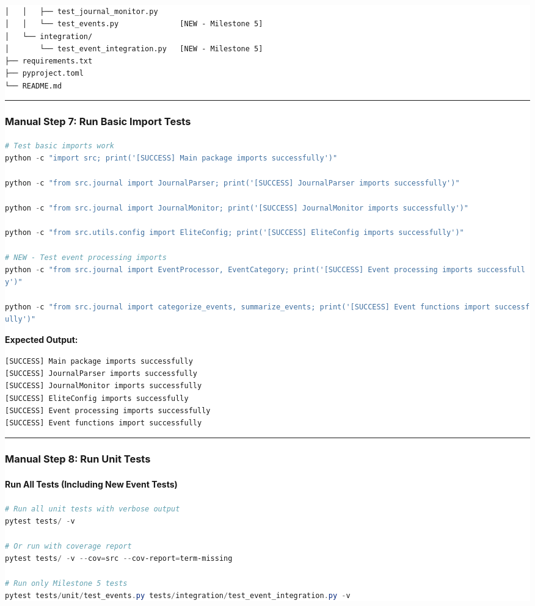 ```
│   │   ├── test_journal_monitor.py
│   │   └── test_events.py              [NEW - Milestone 5]
│   └── integration/
│       └── test_event_integration.py   [NEW - Milestone 5]
├── requirements.txt
├── pyproject.toml
└── README.md
```

---

### Manual Step 7: Run Basic Import Tests

```powershell
# Test basic imports work
python -c "import src; print('[SUCCESS] Main package imports successfully')"

python -c "from src.journal import JournalParser; print('[SUCCESS] JournalParser imports successfully')"

python -c "from src.journal import JournalMonitor; print('[SUCCESS] JournalMonitor imports successfully')"

python -c "from src.utils.config import EliteConfig; print('[SUCCESS] EliteConfig imports successfully')"

# NEW - Test event processing imports
python -c "from src.journal import EventProcessor, EventCategory; print('[SUCCESS] Event processing imports successfully')"

python -c "from src.journal import categorize_events, summarize_events; print('[SUCCESS] Event functions import successfully')"
```

**Expected Output:**
```
[SUCCESS] Main package imports successfully
[SUCCESS] JournalParser imports successfully
[SUCCESS] JournalMonitor imports successfully
[SUCCESS] EliteConfig imports successfully
[SUCCESS] Event processing imports successfully
[SUCCESS] Event functions import successfully
```

---

### Manual Step 8: Run Unit Tests

#### Run All Tests (Including New Event Tests)
```powershell
# Run all unit tests with verbose output
pytest tests/ -v

# Or run with coverage report
pytest tests/ -v --cov=src --cov-report=term-missing

# Run only Milestone 5 tests
pytest tests/unit/test_events.py tests/integration/test_event_integration.py -v
```
